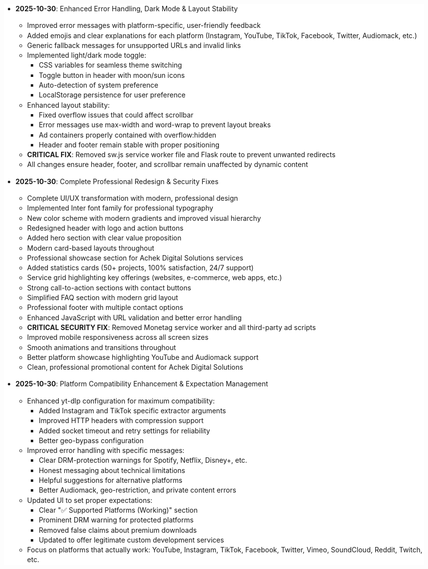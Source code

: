 - **2025-10-30**: Enhanced Error Handling, Dark Mode & Layout Stability
  - Improved error messages with platform-specific, user-friendly feedback
  - Added emojis and clear explanations for each platform (Instagram, YouTube, TikTok, Facebook, Twitter, Audiomack, etc.)
  - Generic fallback messages for unsupported URLs and invalid links
  - Implemented light/dark mode toggle:
    - CSS variables for seamless theme switching
    - Toggle button in header with moon/sun icons
    - Auto-detection of system preference
    - LocalStorage persistence for user preference
  - Enhanced layout stability:
    - Fixed overflow issues that could affect scrollbar
    - Error messages use max-width and word-wrap to prevent layout breaks
    - Ad containers properly contained with overflow:hidden
    - Header and footer remain stable with proper positioning
  - **CRITICAL FIX**: Removed sw.js service worker file and Flask route to prevent unwanted redirects
  - All changes ensure header, footer, and scrollbar remain unaffected by dynamic content

- **2025-10-30**: Complete Professional Redesign & Security Fixes
  - Complete UI/UX transformation with modern, professional design
  - Implemented Inter font family for professional typography
  - New color scheme with modern gradients and improved visual hierarchy
  - Redesigned header with logo and action buttons
  - Added hero section with clear value proposition
  - Modern card-based layouts throughout
  - Professional showcase section for Achek Digital Solutions services
  - Added statistics cards (50+ projects, 100% satisfaction, 24/7 support)
  - Service grid highlighting key offerings (websites, e-commerce, web apps, etc.)
  - Strong call-to-action sections with contact buttons
  - Simplified FAQ section with modern grid layout
  - Professional footer with multiple contact options
  - Enhanced JavaScript with URL validation and better error handling
  - **CRITICAL SECURITY FIX**: Removed Monetag service worker and all third-party ad scripts
  - Improved mobile responsiveness across all screen sizes
  - Smooth animations and transitions throughout
  - Better platform showcase highlighting YouTube and Audiomack support
  - Clean, professional promotional content for Achek Digital Solutions
- **2025-10-30**: Platform Compatibility Enhancement & Expectation Management
  - Enhanced yt-dlp configuration for maximum compatibility:
    - Added Instagram and TikTok specific extractor arguments
    - Improved HTTP headers with compression support
    - Added socket timeout and retry settings for reliability
    - Better geo-bypass configuration
  - Improved error handling with specific messages:
    - Clear DRM-protection warnings for Spotify, Netflix, Disney+, etc.
    - Honest messaging about technical limitations
    - Helpful suggestions for alternative platforms
    - Better Audiomack, geo-restriction, and private content errors
  - Updated UI to set proper expectations:
    - Clear "✅ Supported Platforms (Working)" section
    - Prominent DRM warning for protected platforms
    - Removed false claims about premium downloads
    - Updated to offer legitimate custom development services
  - Focus on platforms that actually work: YouTube, Instagram, TikTok, Facebook, Twitter, Vimeo, SoundCloud, Reddit, Twitch, etc.
